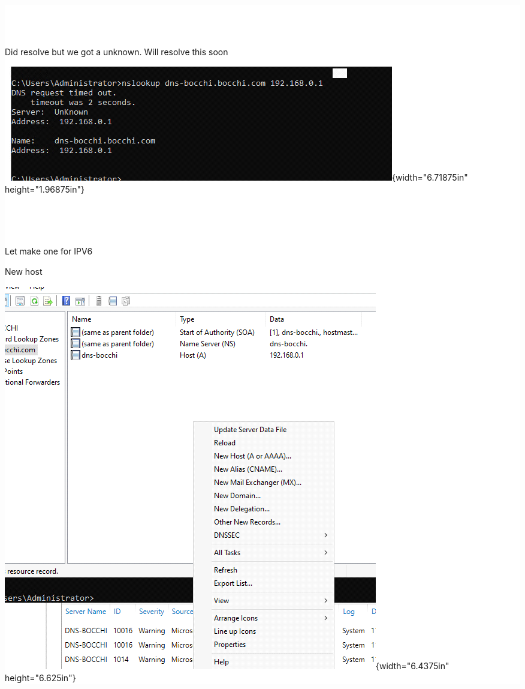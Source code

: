  

 

Did resolve but we got a unknown. Will resolve this soon

![](000_DNS_standalone_lab_027.png){width="6.71875in" height="1.96875in"}

 

 

Let make one for IPV6

New host

![](000_DNS_standalone_lab_028.png){width="6.4375in" height="6.625in"}
